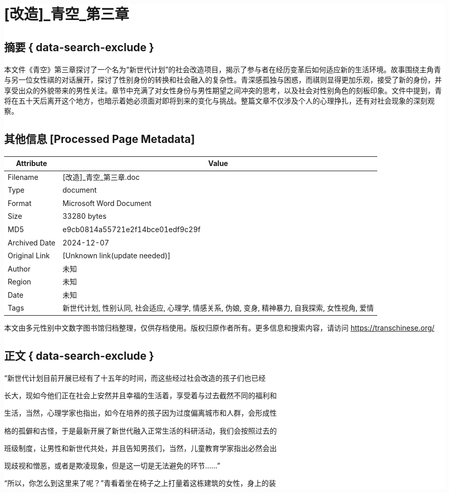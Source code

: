 # [改造]_青空_第三章



## 摘要  { data-search-exclude }


本文件《青空》第三章探讨了一个名为“新世代计划”的社会改造项目，揭示了参与者在经历变革后如何适应新的生活环境。故事围绕主角青与另一位女性祺的对话展开，探讨了性别身份的转换和社会融入的复杂性。青深感孤独与困惑，而祺则显得更加乐观，接受了新的身份，并享受出众的外貌带来的男性关注。章节中充满了对女性身份与男性期望之间冲突的思考，以及社会对性别角色的刻板印象。文件中提到，青将在五十天后离开这个地方，也暗示着她必须面对即将到来的变化与挑战。整篇文章不仅涉及个人的心理挣扎，还有对社会现象的深刻观察。



## 其他信息 [Processed Page Metadata]

| Attribute       | Value                                  |
|-----------------|----------------------------------------|
| Filename        | [改造]_青空_第三章.doc                             |
| Type            | document                                 |
| Format          | Microsoft Word Document                               |
| Size            | 33280 bytes                           |
| MD5             | e9cb0814a55721e2f14bce01edf9c29f                                  |
| Archived Date   | 2024-12-07                             |
| Original Link   | [Unknown link(update needed)]                         |
| Author          | 未知                               |
| Region          | 未知                               |
| Date            | 未知                                 |
| Tags            | 新世代计划, 性别认同, 社会适应, 心理学, 情感关系, 伪娘, 变身, 精神暴力, 自我探索, 女性视角, 爱情                                 |

本文由多元性别中文数字图书馆归档整理，仅供存档使用。版权归原作者所有。更多信息和搜索内容，请访问 <https://transchinese.org/>


## 正文 { data-search-exclude }


“新世代计划目前开展已经有了十五年的时间，而这些经过社会改造的孩子们也已经

长大，现如今他们正在社会上安然并且幸福的生活着，享受着与过去截然不同的福利和

生活，当然，心理学家也指出，如今在培养的孩子因为过度偏离城市和人群，会形成性

格的孤僻和古怪，于是最新开展了新世代融入正常生活的科研活动，我们会按照过去的

班级制度，让男性和新世代共处，并且告知男孩们，当然，儿童教育学家指出必然会出

现歧视和憎恶，或者是欺凌现象，但是这一切是无法避免的环节……”

“所以，你怎么到这里来了呢？”青看着坐在椅子之上打量着这栋建筑的女性，身上的装

